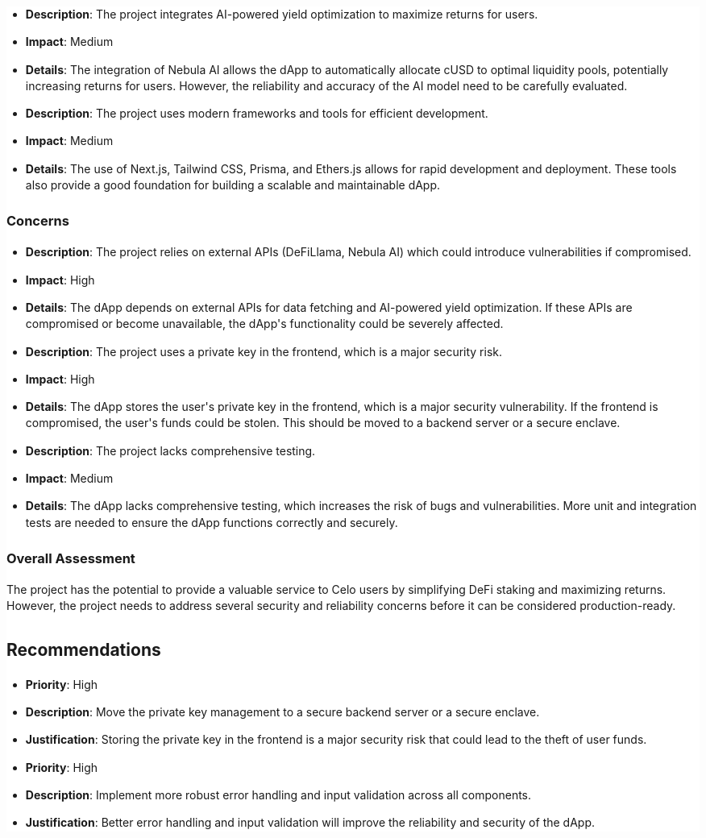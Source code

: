 - **Description**: The project integrates AI-powered yield optimization to maximize returns for users.
- **Impact**: Medium
- **Details**: The integration of Nebula AI allows the dApp to automatically allocate cUSD to optimal liquidity pools, potentially increasing returns for users. However, the reliability and accuracy of the AI model need to be carefully evaluated.

- **Description**: The project uses modern frameworks and tools for efficient development.
- **Impact**: Medium
- **Details**: The use of Next.js, Tailwind CSS, Prisma, and Ethers.js allows for rapid development and deployment. These tools also provide a good foundation for building a scalable and maintainable dApp.


### Concerns

- **Description**: The project relies on external APIs (DeFiLlama, Nebula AI) which could introduce vulnerabilities if compromised.
- **Impact**: High
- **Details**: The dApp depends on external APIs for data fetching and AI-powered yield optimization. If these APIs are compromised or become unavailable, the dApp's functionality could be severely affected.

- **Description**: The project uses a private key in the frontend, which is a major security risk.
- **Impact**: High
- **Details**: The dApp stores the user's private key in the frontend, which is a major security vulnerability. If the frontend is compromised, the user's funds could be stolen. This should be moved to a backend server or a secure enclave.

- **Description**: The project lacks comprehensive testing.
- **Impact**: Medium
- **Details**: The dApp lacks comprehensive testing, which increases the risk of bugs and vulnerabilities. More unit and integration tests are needed to ensure the dApp functions correctly and securely.


### Overall Assessment

The project has the potential to provide a valuable service to Celo users by simplifying DeFi staking and maximizing returns. However, the project needs to address several security and reliability concerns before it can be considered production-ready.

## Recommendations

- **Priority**: High
- **Description**: Move the private key management to a secure backend server or a secure enclave.
- **Justification**: Storing the private key in the frontend is a major security risk that could lead to the theft of user funds.

- **Priority**: High
- **Description**: Implement more robust error handling and input validation across all components.
- **Justification**: Better error handling and input validation will improve the reliability and security of the dApp.

